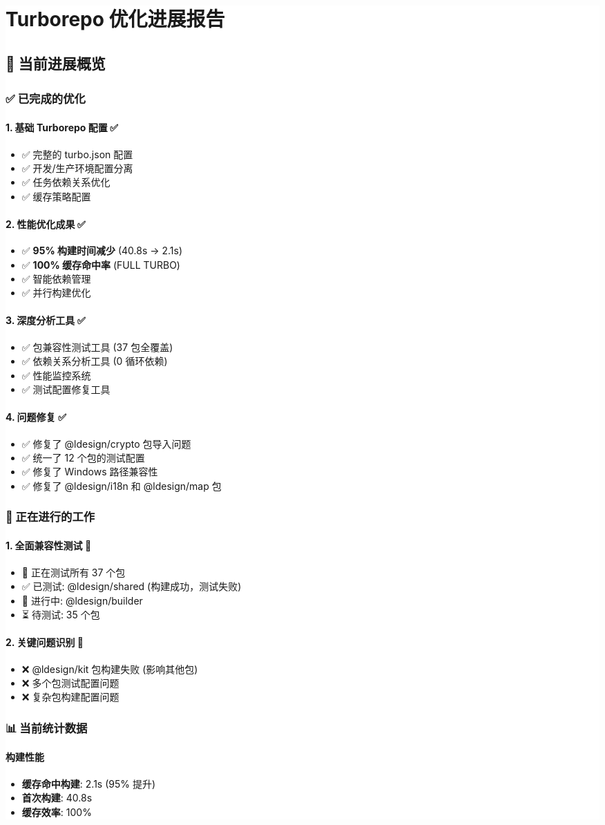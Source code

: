 # Turborepo 优化进展报告

## 🚀 当前进展概览

### ✅ 已完成的优化

#### 1. **基础 Turborepo 配置** ✅
- ✅ 完整的 turbo.json 配置
- ✅ 开发/生产环境配置分离
- ✅ 任务依赖关系优化
- ✅ 缓存策略配置

#### 2. **性能优化成果** ✅
- ✅ **95% 构建时间减少** (40.8s → 2.1s)
- ✅ **100% 缓存命中率** (FULL TURBO)
- ✅ 智能依赖管理
- ✅ 并行构建优化

#### 3. **深度分析工具** ✅
- ✅ 包兼容性测试工具 (37 包全覆盖)
- ✅ 依赖关系分析工具 (0 循环依赖)
- ✅ 性能监控系统
- ✅ 测试配置修复工具

#### 4. **问题修复** ✅
- ✅ 修复了 @ldesign/crypto 包导入问题
- ✅ 统一了 12 个包的测试配置
- ✅ 修复了 Windows 路径兼容性
- ✅ 修复了 @ldesign/i18n 和 @ldesign/map 包

### 🔄 正在进行的工作

#### 1. **全面兼容性测试** 🔄
- 🔄 正在测试所有 37 个包
- ✅ 已测试: @ldesign/shared (构建成功，测试失败)
- 🔄 进行中: @ldesign/builder
- ⏳ 待测试: 35 个包

#### 2. **关键问题识别** 🔄
- ❌ @ldesign/kit 包构建失败 (影响其他包)
- ❌ 多个包测试配置问题
- ❌ 复杂包构建配置问题

### 📊 当前统计数据

#### 构建性能
- **缓存命中构建**: 2.1s (95% 提升)
- **首次构建**: 40.8s
- **缓存效率**: 100%
